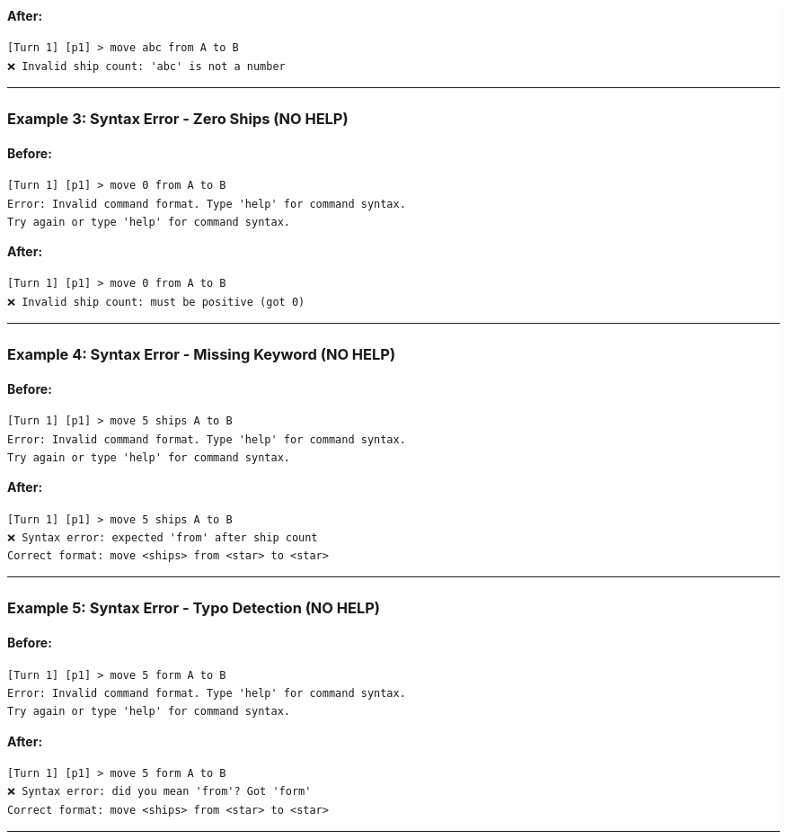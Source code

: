 **After:**
```
[Turn 1] [p1] > move abc from A to B
❌ Invalid ship count: 'abc' is not a number
```

---

### Example 3: Syntax Error - Zero Ships (NO HELP)

**Before:**
```
[Turn 1] [p1] > move 0 from A to B
Error: Invalid command format. Type 'help' for command syntax.
Try again or type 'help' for command syntax.
```

**After:**
```
[Turn 1] [p1] > move 0 from A to B
❌ Invalid ship count: must be positive (got 0)
```

---

### Example 4: Syntax Error - Missing Keyword (NO HELP)

**Before:**
```
[Turn 1] [p1] > move 5 ships A to B
Error: Invalid command format. Type 'help' for command syntax.
Try again or type 'help' for command syntax.
```

**After:**
```
[Turn 1] [p1] > move 5 ships A to B
❌ Syntax error: expected 'from' after ship count
Correct format: move <ships> from <star> to <star>
```

---

### Example 5: Syntax Error - Typo Detection (NO HELP)

**Before:**
```
[Turn 1] [p1] > move 5 form A to B
Error: Invalid command format. Type 'help' for command syntax.
Try again or type 'help' for command syntax.
```

**After:**
```
[Turn 1] [p1] > move 5 form A to B
❌ Syntax error: did you mean 'from'? Got 'form'
Correct format: move <ships> from <star> to <star>
```

---